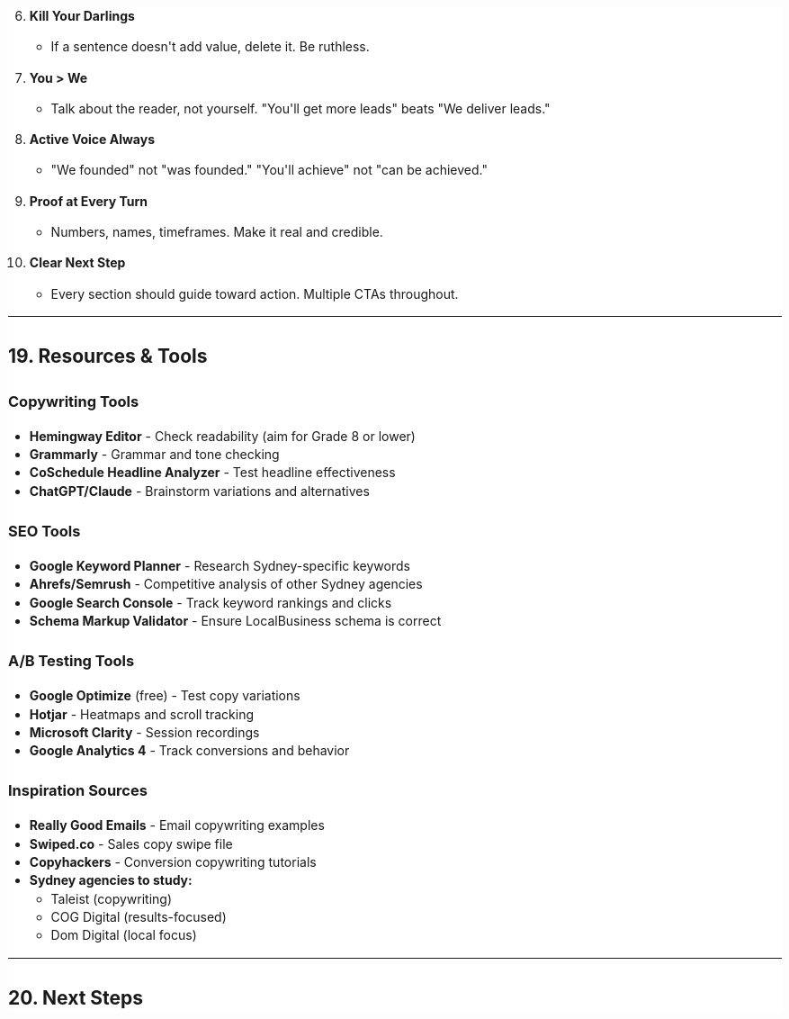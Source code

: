 6. **Kill Your Darlings**
   - If a sentence doesn't add value, delete it. Be ruthless.

7. **You > We**
   - Talk about the reader, not yourself. "You'll get more leads" beats "We deliver leads."

8. **Active Voice Always**
   - "We founded" not "was founded." "You'll achieve" not "can be achieved."

9. **Proof at Every Turn**
   - Numbers, names, timeframes. Make it real and credible.

10. **Clear Next Step**
    - Every section should guide toward action. Multiple CTAs throughout.

---

## 19. Resources & Tools

### Copywriting Tools

- **Hemingway Editor** - Check readability (aim for Grade 8 or lower)
- **Grammarly** - Grammar and tone checking
- **CoSchedule Headline Analyzer** - Test headline effectiveness
- **ChatGPT/Claude** - Brainstorm variations and alternatives

### SEO Tools

- **Google Keyword Planner** - Research Sydney-specific keywords
- **Ahrefs/Semrush** - Competitive analysis of other Sydney agencies
- **Google Search Console** - Track keyword rankings and clicks
- **Schema Markup Validator** - Ensure LocalBusiness schema is correct

### A/B Testing Tools

- **Google Optimize** (free) - Test copy variations
- **Hotjar** - Heatmaps and scroll tracking
- **Microsoft Clarity** - Session recordings
- **Google Analytics 4** - Track conversions and behavior

### Inspiration Sources

- **Really Good Emails** - Email copywriting examples
- **Swiped.co** - Sales copy swipe file
- **Copyhackers** - Conversion copywriting tutorials
- **Sydney agencies to study:**
  - Taleist (copywriting)
  - COG Digital (results-focused)
  - Dom Digital (local focus)

---

## 20. Next Steps
